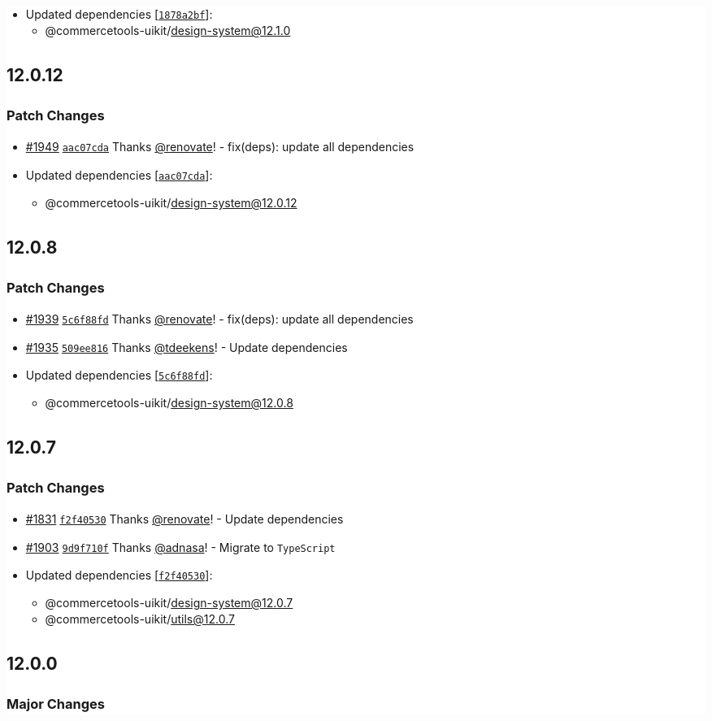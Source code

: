 - Updated dependencies [[`1878a2bf`](https://github.com/commercetools/ui-kit/commit/1878a2bf796f105c55195e86f5496198180d7e2d)]:
  - @commercetools-uikit/design-system@12.1.0

## 12.0.12

### Patch Changes

- [#1949](https://github.com/commercetools/ui-kit/pull/1949) [`aac07cda`](https://github.com/commercetools/ui-kit/commit/aac07cda3cb5704fd77a65da9e985e9635032616) Thanks [@renovate](https://github.com/apps/renovate)! - fix(deps): update all dependencies

- Updated dependencies [[`aac07cda`](https://github.com/commercetools/ui-kit/commit/aac07cda3cb5704fd77a65da9e985e9635032616)]:
  - @commercetools-uikit/design-system@12.0.12

## 12.0.8

### Patch Changes

- [#1939](https://github.com/commercetools/ui-kit/pull/1939) [`5c6f88fd`](https://github.com/commercetools/ui-kit/commit/5c6f88fd944f13f5a4d7e58c4e5985b925fe975a) Thanks [@renovate](https://github.com/apps/renovate)! - fix(deps): update all dependencies

* [#1935](https://github.com/commercetools/ui-kit/pull/1935) [`509ee816`](https://github.com/commercetools/ui-kit/commit/509ee816c83a3f9ccd65fe46c4d2dfdfe790744d) Thanks [@tdeekens](https://github.com/tdeekens)! - Update dependencies

* Updated dependencies [[`5c6f88fd`](https://github.com/commercetools/ui-kit/commit/5c6f88fd944f13f5a4d7e58c4e5985b925fe975a)]:
  - @commercetools-uikit/design-system@12.0.8

## 12.0.7

### Patch Changes

- [#1831](https://github.com/commercetools/ui-kit/pull/1831) [`f2f40530`](https://github.com/commercetools/ui-kit/commit/f2f405300317f544b08d27da2eb8b284e6484808) Thanks [@renovate](https://github.com/apps/renovate)! - Update dependencies

* [#1903](https://github.com/commercetools/ui-kit/pull/1903) [`9d9f710f`](https://github.com/commercetools/ui-kit/commit/9d9f710f448541cc0273759efc84a8778de4b26c) Thanks [@adnasa](https://github.com/adnasa)! - Migrate to `TypeScript`

* Updated dependencies [[`f2f40530`](https://github.com/commercetools/ui-kit/commit/f2f405300317f544b08d27da2eb8b284e6484808)]:
  - @commercetools-uikit/design-system@12.0.7
  - @commercetools-uikit/utils@12.0.7

## 12.0.0

### Major Changes
